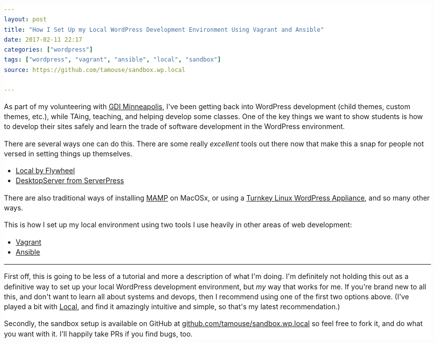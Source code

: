 ```yaml
---
layout: post
title: "How I Set Up my Local WordPress Development Environment Using Vagrant and Ansible"
date: 2017-02-11 22:17
categories: ["wordpress"]
tags: ["wordpress", "vagrant", "ansible", "local", "sandbox"]
source: https://github.com/tamouse/sandbox.wp.local

---
```


As part of my volunteering with [GDI Minneapolis][gdimpls], I've been
getting back into WordPress development (child themes, custom themes,
etc.), while TAing, teaching, and helping develop some classes. One of
the key things we want to show students is how to develop their sites
safely and learn the trade of software development in the WordPress
environment.

[gdimpls]: https://gdiminneapolis.com "Girl, Develop it! Minneapolis Chapter"

There are several ways one can do this. There are some really
*excellent* tools out there now that make this a snap for people not
versed in setting things up themselves.

* [Local by Flywheel][flywheellocal]
* [DesktopServer from ServerPress][desktopserver]

[flywheellocal]: https://local.getflywheel.com "Local by Flywheel: Local WordPress development made simple"
[desktopserver]: https://serverpress.com/get-desktopserver/ "Get DesktopServer and save time!"

There are also traditional ways of installing [MAMP] on MacOSx, or using
a [Turnkey Linux WordPress Appliance][tklwp], and so many other ways.

[MAMP]: https://www.mamp.info/en/ "My Apache, MySQL, and PHP"
[tklwp]: https://www.turnkeylinux.org/wordpress "Turnkey Linux WordPress Appliance"

This is how I set up my local environment using two tools I use
heavily in other areas of web development:

* [Vagrant]
* [Ansible]

[Vagrant]: https://www.vagrantup.com/ "Development environments made easy"
[Ansible]: https://www.ansible.com/ "Automation for everyone"


*******

First off, this is going to be less of a tutorial and more a
description of what I'm doing. I'm definitely not holding this out as
a definitive way to set up your local WordPress development
environment, but *my* way that works for me. If you're brand new to
all this, and don't want to learn all about systems and devops, then I
recommend using one of the first two options above. (I've played a bit
with [Local][flywheellocal], and find it amazingly intuitive and
simple, so that's my latest recommendation.)

Secondly, the sandbox setup is available on GitHub
at
[github.com/tamouse/sandbox.wp.local](https://github.com/tamouse/sandbox.wp.local) so
feel free to fork it, and do what you want with it. I'll happily take
PRs if you find bugs, too.


[wcmsp2016]: https://2016.minneapolis.wordcamp.org/ "WordCamp MSP 2016"